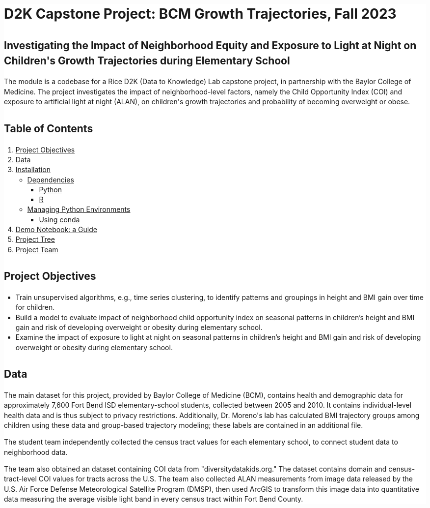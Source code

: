 # D2K Capstone Project: BCM Growth Trajectories, Fall 2023
## Investigating the Impact of Neighborhood Equity and Exposure to Light at Night on Children's Growth Trajectories during Elementary School

The module is a codebase for a Rice D2K (Data to Knowledge) Lab capstone project, in partnership with the Baylor College of Medicine. The project investigates the impact of neighborhood-level factors, namely the Child Opportunity Index (COI) and exposure to artificial light at night (ALAN), on children's growth trajectories and probability of becoming overweight or obese. 

## Table of Contents
1. [Project Objectives](#project-objectives)
2. [Data](#data)
3. [Installation](#installation)
   - [Dependencies](#dependencies)
      * [Python](#python-requirements)
      * [R](#r-requirements)
   - [Managing Python Environments](#managing-python-environments)
      * [Using conda](#using-conda)
4. [Demo Notebook: a Guide](#demo-notebook-a-guide)
5. [Project Tree](#project-tree)
6. [Project Team](#project-team)

## Project Objectives
* Train unsupervised algorithms, e.g., time series clustering, to identify patterns and groupings in height and BMI gain over time for children.
* Build a model to evaluate impact of neighborhood child opportunity index on seasonal patterns in children’s height and BMI gain and risk of developing overweight or obesity during elementary school.
* Examine the impact of exposure to light at night on seasonal patterns in children’s height and BMI gain and risk of developing overweight or obesity during elementary school.

## Data

The main dataset for this project, provided by Baylor College of Medicine (BCM), contains health and demographic data for approximately 7,600 Fort Bend ISD elementary-school students, collected between 2005 and 2010. It contains individual-level health data and is thus subject to privacy restrictions. Additionally, Dr. Moreno's lab has calculated BMI trajectory groups among children using these data and group-based trajectory modeling; these labels are contained in an additional file.

The student team independently collected the census tract values for each elementary school, to connect student data to neighborhood data.

The team also obtained an dataset containing COI data from "diversitydatakids.org." The dataset contains domain and census-tract-level COI values for tracts across the U.S. The team also collected ALAN measurements from image data released by the U.S. Air Force Defense Meteorological Satellite Program (DMSP), then used ArcGIS to transform this image data into quantitative data measuring the average visible light band in every census tract within Fort Bend County.
